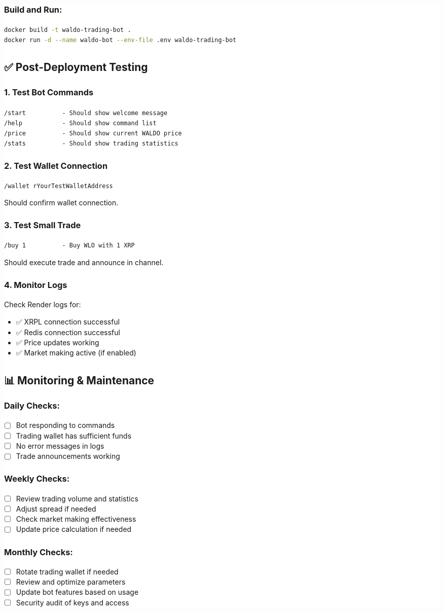 ### **Build and Run:**
```bash
docker build -t waldo-trading-bot .
docker run -d --name waldo-bot --env-file .env waldo-trading-bot
```

## ✅ Post-Deployment Testing

### **1. Test Bot Commands**
```
/start          - Should show welcome message
/help           - Should show command list
/price          - Should show current WALDO price
/stats          - Should show trading statistics
```

### **2. Test Wallet Connection**
```
/wallet rYourTestWalletAddress
```
Should confirm wallet connection.

### **3. Test Small Trade**
```
/buy 1          - Buy WLO with 1 XRP
```
Should execute trade and announce in channel.

### **4. Monitor Logs**
Check Render logs for:
- ✅ XRPL connection successful
- ✅ Redis connection successful
- ✅ Price updates working
- ✅ Market making active (if enabled)

## 📊 Monitoring & Maintenance

### **Daily Checks:**
- [ ] Bot responding to commands
- [ ] Trading wallet has sufficient funds
- [ ] No error messages in logs
- [ ] Trade announcements working

### **Weekly Checks:**
- [ ] Review trading volume and statistics
- [ ] Adjust spread if needed
- [ ] Check market making effectiveness
- [ ] Update price calculation if needed

### **Monthly Checks:**
- [ ] Rotate trading wallet if needed
- [ ] Review and optimize parameters
- [ ] Update bot features based on usage
- [ ] Security audit of keys and access
